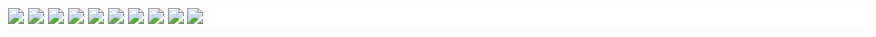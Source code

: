 <img src="https://raw.githubusercontent.com/lihongxun945/jquery-weui/master/screenshot/grid.png" width="320" />
<img src="https://raw.githubusercontent.com/lihongxun945/jquery-weui/master/screenshot/buttons.png" width="320" />
<img src="https://raw.githubusercontent.com/lihongxun945/jquery-weui/master/screenshot/cell.png" width="320" />
<img src="https://raw.githubusercontent.com/lihongxun945/jquery-weui/master/screenshot/form.png" width="320" />
<img src="https://raw.githubusercontent.com/lihongxun945/jquery-weui/master/screenshot/dialog.png" width="320" />
<img src="https://raw.githubusercontent.com/lihongxun945/jquery-weui/master/screenshot/select.png" width="320" />
<img src="https://raw.githubusercontent.com/lihongxun945/jquery-weui/master/screenshot/calendar.png" width="320" />
<img src="https://raw.githubusercontent.com/lihongxun945/jquery-weui/master/screenshot/address.png" width="320" />
<img src="https://raw.githubusercontent.com/lihongxun945/jquery-weui/master/screenshot/actions.png" width="320" />
<img src="https://raw.githubusercontent.com/lihongxun945/jquery-weui/master/screenshot/photos.png" width="320" />
